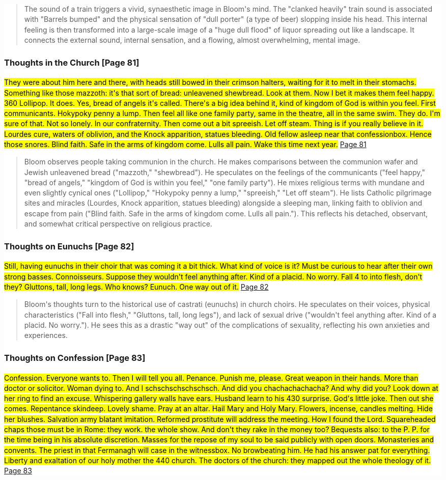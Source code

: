 > The sound of a train triggers a vivid, synaesthetic image in Bloom's mind. The "clanked heavily" train sound is associated with "Barrels bumped" and the physical sensation of "dull porter" (a type of beer) slopping inside his head. This internal feeling is then transformed into a large-scale image of a "huge dull flood" of liquor spreading out like a landscape. It connects the external sound, internal sensation, and a flowing, almost overwhelming, mental image.

### Thoughts in the Church [Page 81]
<mark class="hltr-yellow">They were about him here and  there, with heads still bowed in their crimson halters, waiting for it to melt  in their stomachs. Something like those mazzoth: it's that sort of bread:  unleavened shewbread. Look at them. Now I bet it makes them feel happy.  360 Lollipop. It does. Yes, bread of angels it's called. There's a big idea behind  it, kind of kingdom of God is within you feel. First communicants.  Hokypoky penny a lump. Then feel all like one family party, same in the  theatre, all in the same swim. They do. I'm sure of that. Not so lonely. In  our confraternity. Then come out a bit spreeish. Let off steam. Thing is if  you really believe in it. Lourdes cure, waters of oblivion, and the Knock  apparition, statues bleeding. Old fellow asleep near that confessionbox.  Hence those snores. Blind faith. Safe in the arms of kingdom come. Lulls all  pain. Wake this time next year.</mark> [Page 81](zotero://open-pdf/library/items/2GJVZGHQ?page=81&annotation=HNHFL6TG)

> Bloom observes people taking communion in the church. He makes comparisons between the communion wafer and Jewish unleavened bread ("mazzoth," "shewbread"). He speculates on the feelings of the communicants ("feel happy," "bread of angels," "kingdom of God is within you feel," "one family party"). He mixes religious terms with mundane and even slightly cynical ones ("Lollipop," "Hokypoky penny a lump," "spreeish," "Let off steam"). He lists Catholic pilgrimage sites and miracles (Lourdes, Knock apparition, statues bleeding) alongside a sleeping man, linking faith to oblivion and escape from pain ("Blind faith. Safe in the arms of kingdom come. Lulls all pain."). This reflects his detached, observant, and somewhat critical perspective on religious practice.

### Thoughts on Eunuchs [Page 82]
<mark class="hltr-yellow">Still, having  eunuchs in their choir that was coming it a bit thick. What kind of voice is  it? Must be curious to hear after their own strong basses. Connoisseurs.  Suppose they wouldn't feel anything after. Kind of a placid. No worry. Fall 4 to  into flesh, don't they? Gluttons, tall, long legs. Who knows? Eunuch. One  way out of it.</mark> [Page 82](zotero://open-pdf/library/items/2GJVZGHQ?page=82&annotation=03TAXA4LT)

> Bloom's thoughts turn to the historical use of castrati (eunuchs) in church choirs. He speculates on their voices, physical characteristics ("Fall into flesh," "Gluttons, tall, long legs"), and lack of sexual drive ("wouldn't feel anything after. Kind of a placid. No worry."). He sees this as a drastic "way out" of the complications of sexuality, reflecting his own anxieties and experiences.

### Thoughts on Confession [Page 83]
<mark class="hltr-yellow">Confession. Everyone wants to. Then I will  tell you all. Penance. Punish me, please. Great weapon in their hands. More  than doctor or solicitor. Woman dying to. And I schschschschschsch. And  did you chachachachacha? And why did you? Look down at her ring to  find an excuse. Whispering gallery walls have ears. Husband learn to his  430 surprise. God's little joke. Then out she comes. Repentance skindeep.  Lovely shame. Pray at an altar. Hail Mary and Holy Mary. Flowers,  incense, candles melting. Hide her blushes. Salvation army blatant  imitation. Reformed prostitute will address the meeting. How I found the  Lord. Squareheaded chaps those must be in Rome: they work. the whole  show. And don't they rake in the money too? Bequests also: to the P. P. for  the time being in his absolute discretion. Masses for the repose of my soul to  be said publicly with open doors. Monasteries and convents. The priest in  that Fermanagh will case in the witnessbox. No browbeating him. He had  his answer pat for everything. Liberty and exaltation of our holy mother the  440 church. The doctors of the church: they mapped out the whole theology of  it.</mark> [Page 83](zotero://open-pdf/library/items/2GJVZGHQ?page=83&annotation=ZLUVUXFG)
